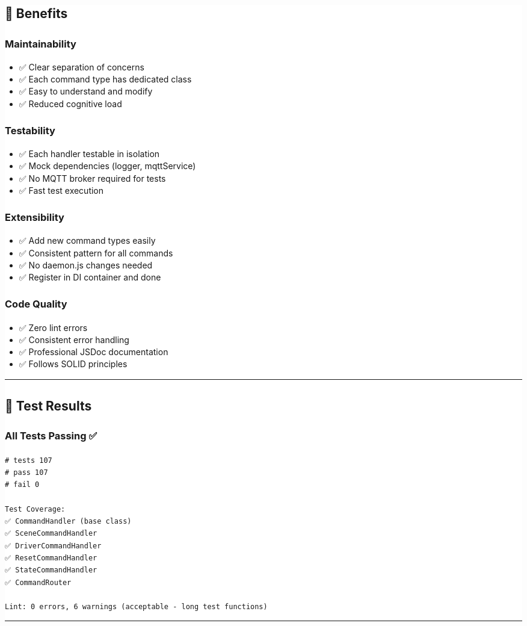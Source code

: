 
## 🎯 Benefits

### **Maintainability**

- ✅ Clear separation of concerns
- ✅ Each command type has dedicated class
- ✅ Easy to understand and modify
- ✅ Reduced cognitive load

### **Testability**

- ✅ Each handler testable in isolation
- ✅ Mock dependencies (logger, mqttService)
- ✅ No MQTT broker required for tests
- ✅ Fast test execution

### **Extensibility**

- ✅ Add new command types easily
- ✅ Consistent pattern for all commands
- ✅ No daemon.js changes needed
- ✅ Register in DI container and done

### **Code Quality**

- ✅ Zero lint errors
- ✅ Consistent error handling
- ✅ Professional JSDoc documentation
- ✅ Follows SOLID principles

---

## 🧪 Test Results

### **All Tests Passing** ✅

```text
# tests 107
# pass 107
# fail 0

Test Coverage:
✅ CommandHandler (base class)
✅ SceneCommandHandler
✅ DriverCommandHandler
✅ ResetCommandHandler
✅ StateCommandHandler
✅ CommandRouter

Lint: 0 errors, 6 warnings (acceptable - long test functions)
```

---